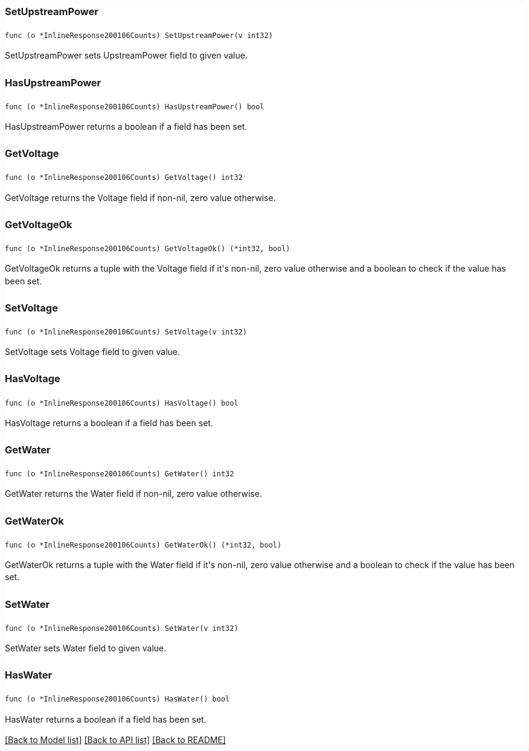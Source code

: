 ### SetUpstreamPower

`func (o *InlineResponse200106Counts) SetUpstreamPower(v int32)`

SetUpstreamPower sets UpstreamPower field to given value.

### HasUpstreamPower

`func (o *InlineResponse200106Counts) HasUpstreamPower() bool`

HasUpstreamPower returns a boolean if a field has been set.

### GetVoltage

`func (o *InlineResponse200106Counts) GetVoltage() int32`

GetVoltage returns the Voltage field if non-nil, zero value otherwise.

### GetVoltageOk

`func (o *InlineResponse200106Counts) GetVoltageOk() (*int32, bool)`

GetVoltageOk returns a tuple with the Voltage field if it's non-nil, zero value otherwise
and a boolean to check if the value has been set.

### SetVoltage

`func (o *InlineResponse200106Counts) SetVoltage(v int32)`

SetVoltage sets Voltage field to given value.

### HasVoltage

`func (o *InlineResponse200106Counts) HasVoltage() bool`

HasVoltage returns a boolean if a field has been set.

### GetWater

`func (o *InlineResponse200106Counts) GetWater() int32`

GetWater returns the Water field if non-nil, zero value otherwise.

### GetWaterOk

`func (o *InlineResponse200106Counts) GetWaterOk() (*int32, bool)`

GetWaterOk returns a tuple with the Water field if it's non-nil, zero value otherwise
and a boolean to check if the value has been set.

### SetWater

`func (o *InlineResponse200106Counts) SetWater(v int32)`

SetWater sets Water field to given value.

### HasWater

`func (o *InlineResponse200106Counts) HasWater() bool`

HasWater returns a boolean if a field has been set.


[[Back to Model list]](../README.md#documentation-for-models) [[Back to API list]](../README.md#documentation-for-api-endpoints) [[Back to README]](../README.md)


